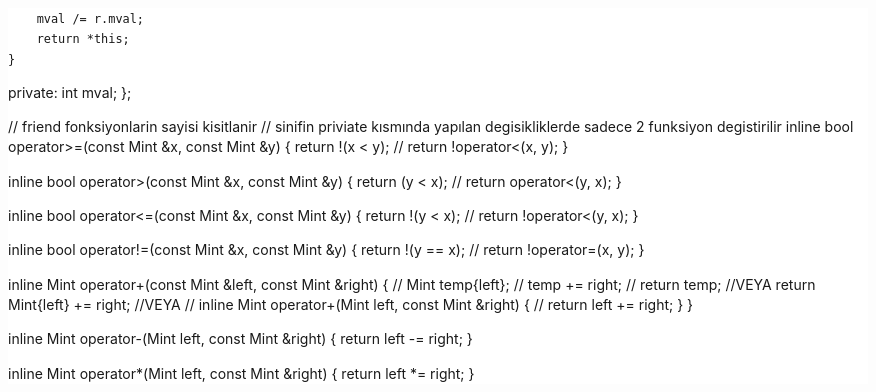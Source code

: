     	mval /= r.mval;
    	return *this;
	}

private:
	int mval;
};

// friend fonksiyonlarin sayisi kisitlanir
// sinifin priviate kısmında yapılan degisikliklerde sadece 2 funksiyon degistirilir
inline bool operator>=(const Mint &x, const Mint &y)
{
	return !(x < y);
	// return !operator<(x, y);
}

inline bool operator>(const Mint &x, const Mint &y)
{
	return (y < x);
	// return operator<(y, x);
}

inline bool operator<=(const Mint &x, const Mint &y)
{
	return !(y < x);
	// return !operator<(y, x);
}

inline bool operator!=(const Mint &x, const Mint &y)
{
	return !(y == x);
	// return !operator=(x, y);
}

inline Mint operator+(const Mint &left, const Mint &right)
{
	// Mint temp{left};
	// temp += right;
	// return temp;
	//VEYA
	return Mint{left} += right;
	//VEYA
	// inline Mint operator+(Mint left, const Mint &right) {
	// return left += right; }
}

inline Mint operator-(Mint left, const Mint &right)
{
	return left -= right;
}

inline Mint operator*(Mint left, const Mint &right)
{
	return left *= right;
}
